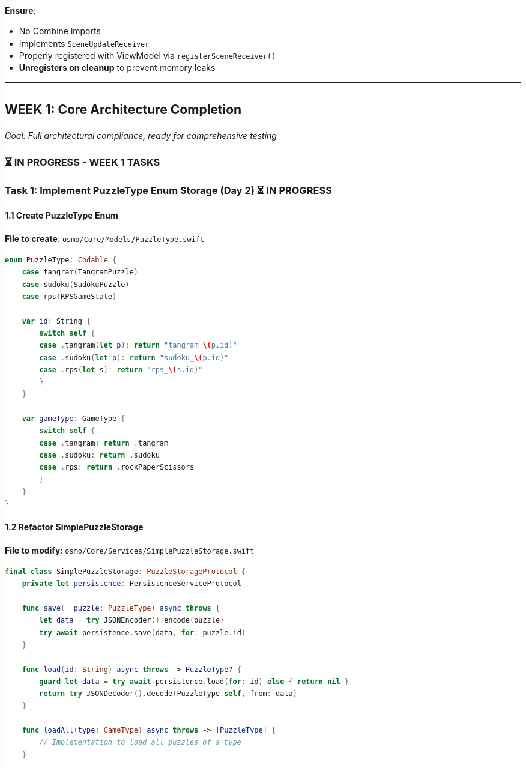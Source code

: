 **Ensure**:
- No Combine imports
- Implements `SceneUpdateReceiver`
- Properly registered with ViewModel via `registerSceneReceiver()`
- **Unregisters on cleanup** to prevent memory leaks

---

## WEEK 1: Core Architecture Completion
*Goal: Full architectural compliance, ready for comprehensive testing*

### ⏳ IN PROGRESS - WEEK 1 TASKS

### Task 1: Implement PuzzleType Enum Storage (Day 2) ⏳ IN PROGRESS

#### 1.1 Create PuzzleType Enum
**File to create**: `osmo/Core/Models/PuzzleType.swift`

```swift
enum PuzzleType: Codable {
    case tangram(TangramPuzzle)
    case sudoku(SudokuPuzzle)
    case rps(RPSGameState)
    
    var id: String {
        switch self {
        case .tangram(let p): return "tangram_\(p.id)"
        case .sudoku(let p): return "sudoku_\(p.id)"
        case .rps(let s): return "rps_\(s.id)"
        }
    }
    
    var gameType: GameType {
        switch self {
        case .tangram: return .tangram
        case .sudoku: return .sudoku
        case .rps: return .rockPaperScissors
        }
    }
}
```

#### 1.2 Refactor SimplePuzzleStorage
**File to modify**: `osmo/Core/Services/SimplePuzzleStorage.swift`

```swift
final class SimplePuzzleStorage: PuzzleStorageProtocol {
    private let persistence: PersistenceServiceProtocol
    
    func save(_ puzzle: PuzzleType) async throws {
        let data = try JSONEncoder().encode(puzzle)
        try await persistence.save(data, for: puzzle.id)
    }
    
    func load(id: String) async throws -> PuzzleType? {
        guard let data = try await persistence.load(for: id) else { return nil }
        return try JSONDecoder().decode(PuzzleType.self, from: data)
    }
    
    func loadAll(type: GameType) async throws -> [PuzzleType] {
        // Implementation to load all puzzles of a type
    }
    
```